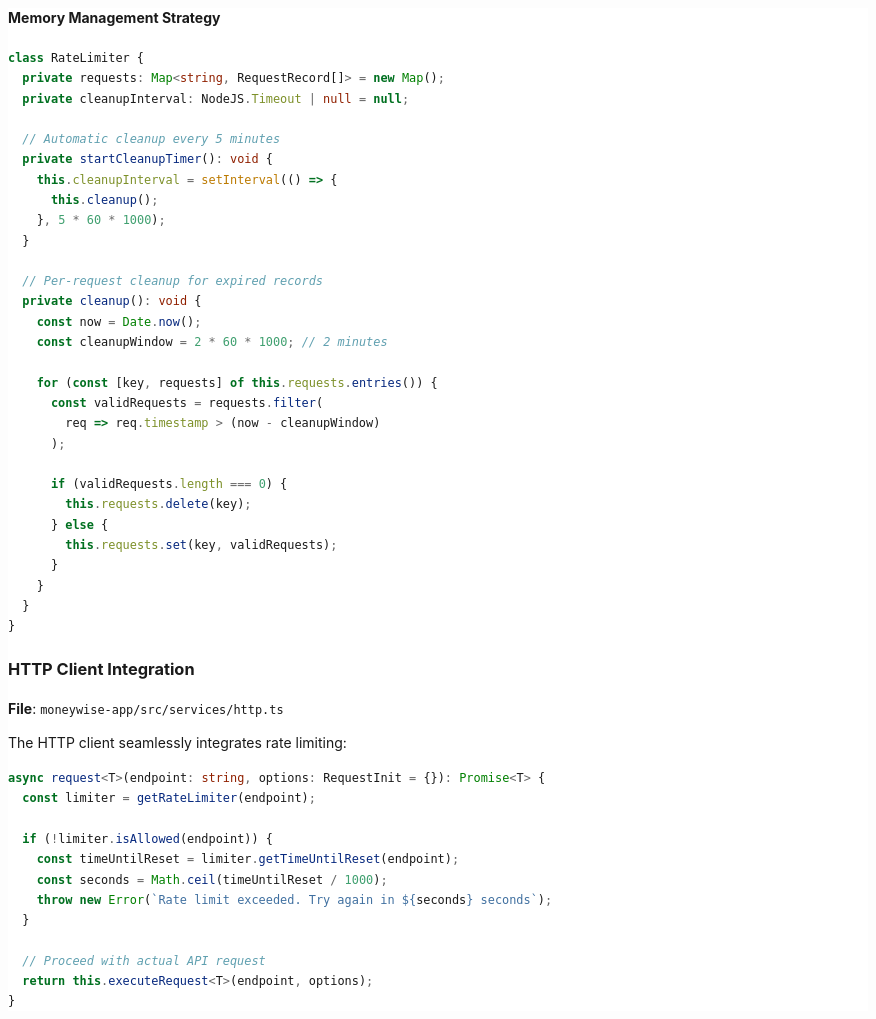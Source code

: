 #### Memory Management Strategy
```typescript
class RateLimiter {
  private requests: Map<string, RequestRecord[]> = new Map();
  private cleanupInterval: NodeJS.Timeout | null = null;

  // Automatic cleanup every 5 minutes
  private startCleanupTimer(): void {
    this.cleanupInterval = setInterval(() => {
      this.cleanup();
    }, 5 * 60 * 1000);
  }

  // Per-request cleanup for expired records
  private cleanup(): void {
    const now = Date.now();
    const cleanupWindow = 2 * 60 * 1000; // 2 minutes

    for (const [key, requests] of this.requests.entries()) {
      const validRequests = requests.filter(
        req => req.timestamp > (now - cleanupWindow)
      );

      if (validRequests.length === 0) {
        this.requests.delete(key);
      } else {
        this.requests.set(key, validRequests);
      }
    }
  }
}
```

### HTTP Client Integration
**File**: `moneywise-app/src/services/http.ts`

The HTTP client seamlessly integrates rate limiting:

```typescript
async request<T>(endpoint: string, options: RequestInit = {}): Promise<T> {
  const limiter = getRateLimiter(endpoint);

  if (!limiter.isAllowed(endpoint)) {
    const timeUntilReset = limiter.getTimeUntilReset(endpoint);
    const seconds = Math.ceil(timeUntilReset / 1000);
    throw new Error(`Rate limit exceeded. Try again in ${seconds} seconds`);
  }

  // Proceed with actual API request
  return this.executeRequest<T>(endpoint, options);
}
```
